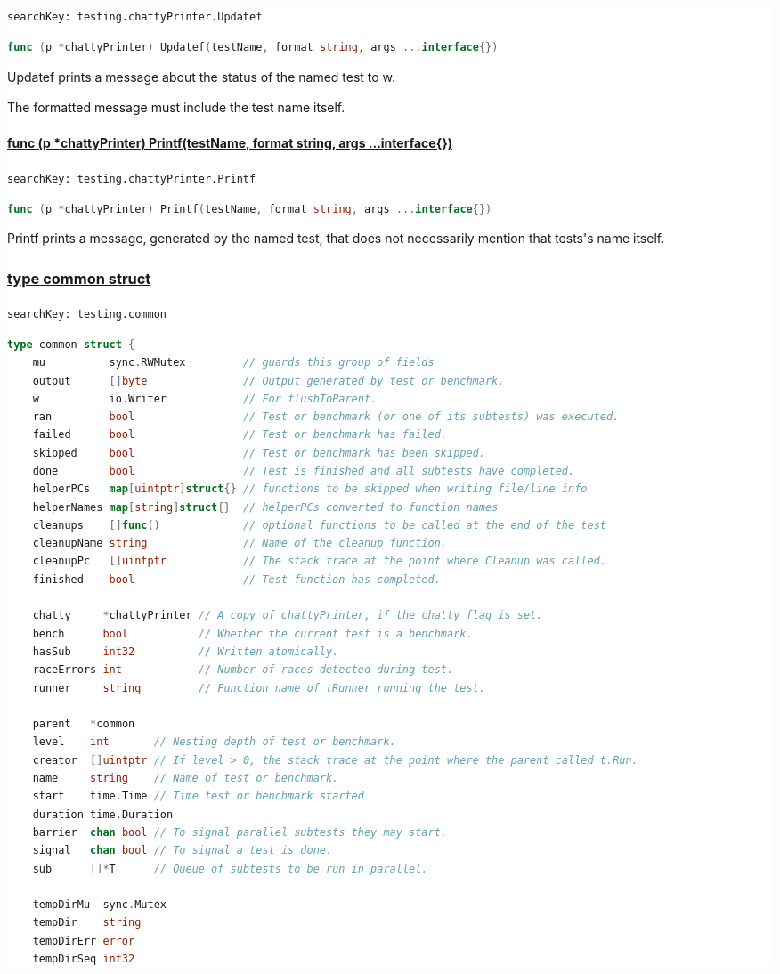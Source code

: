 ```
searchKey: testing.chattyPrinter.Updatef
```

```Go
func (p *chattyPrinter) Updatef(testName, format string, args ...interface{})
```

Updatef prints a message about the status of the named test to w. 

The formatted message must include the test name itself. 

#### <a id="chattyPrinter.Printf" href="#chattyPrinter.Printf">func (p *chattyPrinter) Printf(testName, format string, args ...interface{})</a>

```
searchKey: testing.chattyPrinter.Printf
```

```Go
func (p *chattyPrinter) Printf(testName, format string, args ...interface{})
```

Printf prints a message, generated by the named test, that does not necessarily mention that tests's name itself. 

### <a id="common" href="#common">type common struct</a>

```
searchKey: testing.common
```

```Go
type common struct {
	mu          sync.RWMutex         // guards this group of fields
	output      []byte               // Output generated by test or benchmark.
	w           io.Writer            // For flushToParent.
	ran         bool                 // Test or benchmark (or one of its subtests) was executed.
	failed      bool                 // Test or benchmark has failed.
	skipped     bool                 // Test or benchmark has been skipped.
	done        bool                 // Test is finished and all subtests have completed.
	helperPCs   map[uintptr]struct{} // functions to be skipped when writing file/line info
	helperNames map[string]struct{}  // helperPCs converted to function names
	cleanups    []func()             // optional functions to be called at the end of the test
	cleanupName string               // Name of the cleanup function.
	cleanupPc   []uintptr            // The stack trace at the point where Cleanup was called.
	finished    bool                 // Test function has completed.

	chatty     *chattyPrinter // A copy of chattyPrinter, if the chatty flag is set.
	bench      bool           // Whether the current test is a benchmark.
	hasSub     int32          // Written atomically.
	raceErrors int            // Number of races detected during test.
	runner     string         // Function name of tRunner running the test.

	parent   *common
	level    int       // Nesting depth of test or benchmark.
	creator  []uintptr // If level > 0, the stack trace at the point where the parent called t.Run.
	name     string    // Name of test or benchmark.
	start    time.Time // Time test or benchmark started
	duration time.Duration
	barrier  chan bool // To signal parallel subtests they may start.
	signal   chan bool // To signal a test is done.
	sub      []*T      // Queue of subtests to be run in parallel.

	tempDirMu  sync.Mutex
	tempDir    string
	tempDirErr error
	tempDirSeq int32
```